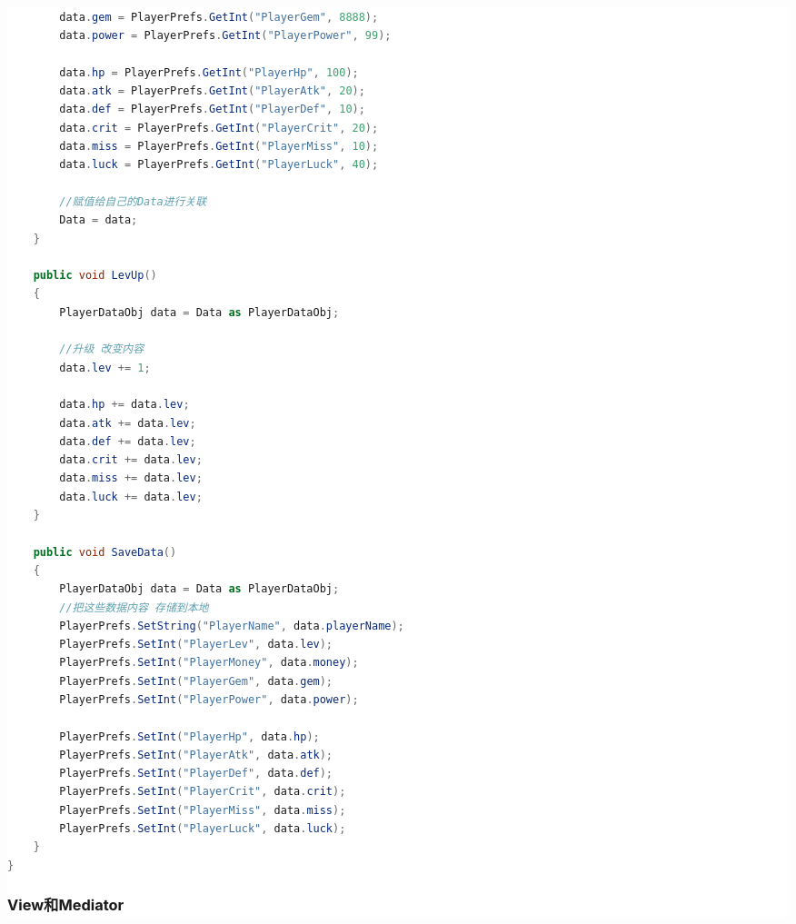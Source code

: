 ```c#
        data.gem = PlayerPrefs.GetInt("PlayerGem", 8888);
        data.power = PlayerPrefs.GetInt("PlayerPower", 99);

        data.hp = PlayerPrefs.GetInt("PlayerHp", 100);
        data.atk = PlayerPrefs.GetInt("PlayerAtk", 20);
        data.def = PlayerPrefs.GetInt("PlayerDef", 10);
        data.crit = PlayerPrefs.GetInt("PlayerCrit", 20);
        data.miss = PlayerPrefs.GetInt("PlayerMiss", 10);
        data.luck = PlayerPrefs.GetInt("PlayerLuck", 40);

        //赋值给自己的Data进行关联
        Data = data;
    }

    public void LevUp()
    {
        PlayerDataObj data = Data as PlayerDataObj;

        //升级 改变内容
        data.lev += 1;

        data.hp += data.lev;
        data.atk += data.lev;
        data.def += data.lev;
        data.crit += data.lev;
        data.miss += data.lev;
        data.luck += data.lev;
    }

    public void SaveData()
    {
        PlayerDataObj data = Data as PlayerDataObj;
        //把这些数据内容 存储到本地
        PlayerPrefs.SetString("PlayerName", data.playerName);
        PlayerPrefs.SetInt("PlayerLev", data.lev);
        PlayerPrefs.SetInt("PlayerMoney", data.money);
        PlayerPrefs.SetInt("PlayerGem", data.gem);
        PlayerPrefs.SetInt("PlayerPower", data.power);

        PlayerPrefs.SetInt("PlayerHp", data.hp);
        PlayerPrefs.SetInt("PlayerAtk", data.atk);
        PlayerPrefs.SetInt("PlayerDef", data.def);
        PlayerPrefs.SetInt("PlayerCrit", data.crit);
        PlayerPrefs.SetInt("PlayerMiss", data.miss);
        PlayerPrefs.SetInt("PlayerLuck", data.luck);
    }
}
```



### View和Mediator
